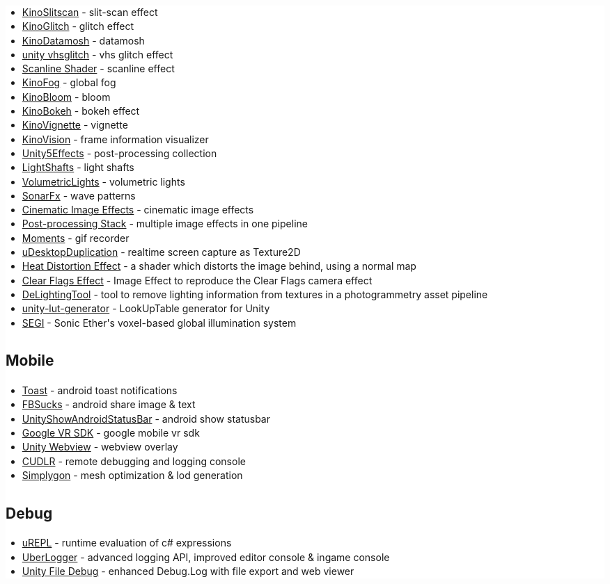 * [KinoSlitscan](https://github.com/keijiro/KinoSlitscan) - slit-scan effect
* [KinoGlitch](https://github.com/keijiro/KinoGlitch) - glitch effect
* [KinoDatamosh](https://github.com/keijiro/KinoDatamosh) - datamosh 
* [unity vhsglitch](https://github.com/staffantan/unity-vhsglitch) - vhs glitch effect
* [Scanline Shader](https://bitbucket.org/Bitcake-Studio/bitstrap/src/e912c1e939700f42956272290d3e8c293f90c142/Assets/BitStrap/Shaders/Scanline.shader) - scanline effect
* [KinoFog](https://github.com/keijiro/KinoFog) - global fog 
* [KinoBloom](https://github.com/keijiro/KinoBloom) - bloom
* [KinoBokeh](https://github.com/keijiro/KinoBokeh) - bokeh effect 
* [KinoVignette](https://github.com/keijiro/KinoVignette) - vignette 
* [KinoVision](https://github.com/keijiro/KinoVision) - frame information visualizer
* [Unity5Effects](https://github.com/i-saint/Unity5Effects) - post-processing collection
* [LightShafts](https://github.com/robertcupisz/LightShafts) - light shafts
* [VolumetricLights](https://github.com/SlightlyMad/VolumetricLights) - volumetric lights
* [SonarFx](https://github.com/keijiro/SonarFx) - wave patterns 
* [Cinematic Image Effects](https://bitbucket.org/Unity-Technologies/cinematic-image-effects) - cinematic image effects
* [Post-processing Stack](https://github.com/Unity-Technologies/PostProcessing) - multiple image effects in one pipeline
* [Moments](https://github.com/Chman/Moments) - gif recorder
* [uDesktopDuplication](https://github.com/hecomi/uDesktopDuplication) - realtime screen capture as Texture2D
* [Heat Distortion Effect](https://twitter.com/minionsart/status/833967666780110849) - a shader which distorts the image behind, using a normal map
* [Clear Flags Effect](https://github.com/falconmick/ClearFlagsMobile) - Image Effect to reproduce the Clear Flags camera effect
* [DeLightingTool](https://github.com/Unity-Technologies/DeLightingTool) - tool to remove lighting information from textures in a photogrammetry asset pipeline
* [unity-lut-generator](https://github.com/mattatz/unity-lut-generator) - LookUpTable generator for Unity
* [SEGI](https://github.com/sonicether/SEGI) - Sonic Ether's voxel-based global illumination system

## Mobile
* [Toast](https://gist.github.com/TarasOsiris/dec42cf3ecca6c854182f385e38dbf57) - android toast notifications
* [FBSucks](https://gist.github.com/PhannGor/b8eec5911913d7e6eac6) - android share image & text
* [UnityShowAndroidStatusBar](https://github.com/Over17/UnityShowAndroidStatusBar) - android show statusbar
* [Google VR SDK](https://github.com/googlevr/gvr-unity-sdk) - google mobile vr sdk
* [Unity Webview](https://github.com/gree/unity-webview) - webview overlay
* [CUDLR](https://github.com/proletariatgames/CUDLR) - remote debugging and logging console
* [Simplygon](https://www.assetstore.unity3d.com/en/?&_ga=1.224491866.1155275539.1473983191#!/content/10144) - mesh optimization & lod generation

## Debug
* [uREPL](https://github.com/hecomi/uREPL) - runtime evaluation of c# expressions
* [UberLogger](https://github.com/bbbscarter/UberLogger) - advanced logging API, improved editor console & ingame console
* [Unity File Debug](https://github.com/Sacred-Seed-Studio/Unity-File-Debug) - enhanced Debug.Log with file export and web viewer
